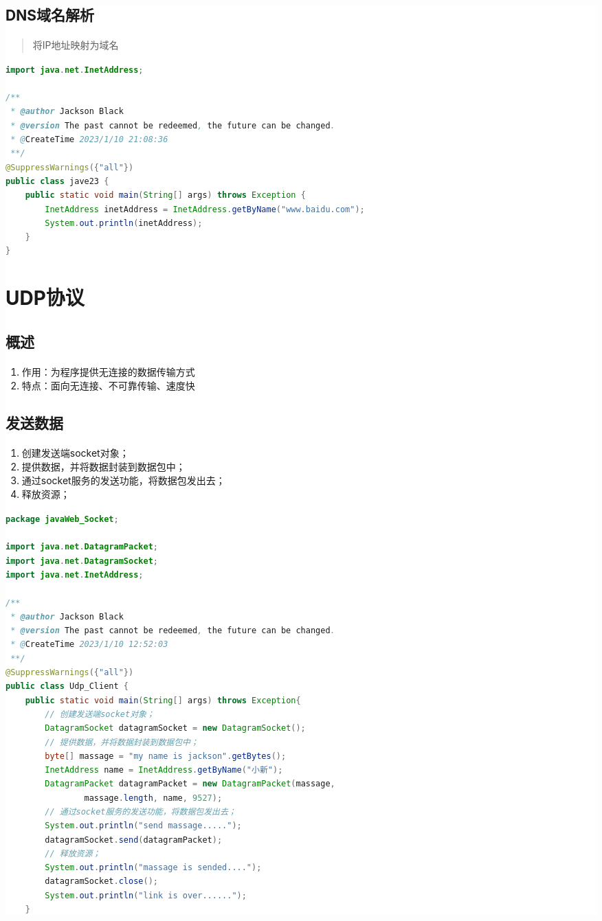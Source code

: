 ## DNS域名解析
> 将IP地址映射为域名

```java
import java.net.InetAddress;

/**
 * @author Jackson Black
 * @version The past cannot be redeemed, the future can be changed.
 * @CreateTime 2023/1/10 21:08:36
 **/
@SuppressWarnings({"all"})
public class jave23 {
    public static void main(String[] args) throws Exception {
        InetAddress inetAddress = InetAddress.getByName("www.baidu.com");
        System.out.println(inetAddress);
    }
}
```
# UDP协议
## 概述

1. 作用：为程序提供无连接的数据传输方式
2. 特点：面向无连接、不可靠传输、速度快

## 发送数据

1. 创建发送端socket对象；
2. 提供数据，并将数据封装到数据包中；
3. 通过socket服务的发送功能，将数据包发出去；
4. 释放资源；
```java
package javaWeb_Socket;

import java.net.DatagramPacket;
import java.net.DatagramSocket;
import java.net.InetAddress;

/**
 * @author Jackson Black
 * @version The past cannot be redeemed, the future can be changed.
 * @CreateTime 2023/1/10 12:52:03
 **/
@SuppressWarnings({"all"})
public class Udp_Client {
    public static void main(String[] args) throws Exception{
        // 创建发送端socket对象；
        DatagramSocket datagramSocket = new DatagramSocket();
    	// 提供数据，并将数据封装到数据包中；
        byte[] massage = "my name is jackson".getBytes();
        InetAddress name = InetAddress.getByName("小新");
        DatagramPacket datagramPacket = new DatagramPacket(massage, 
                massage.length, name, 9527);
    	// 通过socket服务的发送功能，将数据包发出去；
        System.out.println("send massage.....");
        datagramSocket.send(datagramPacket);
    	// 释放资源；
        System.out.println("massage is sended....");
        datagramSocket.close();
        System.out.println("link is over......");
    }
```